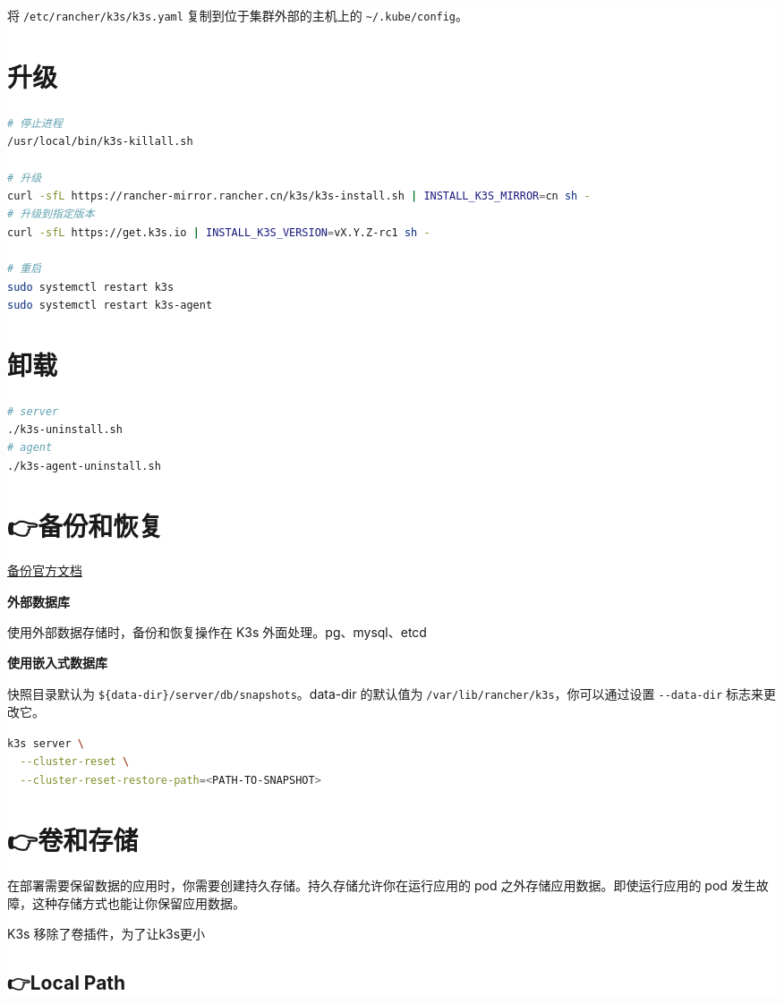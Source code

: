 将 `/etc/rancher/k3s/k3s.yaml` 复制到位于集群外部的主机上的 `~/.kube/config`。

# 升级

```bash
# 停止进程
/usr/local/bin/k3s-killall.sh

# 升级
curl -sfL https://rancher-mirror.rancher.cn/k3s/k3s-install.sh | INSTALL_K3S_MIRROR=cn sh -
# 升级到指定版本
curl -sfL https://get.k3s.io | INSTALL_K3S_VERSION=vX.Y.Z-rc1 sh -

# 重启
sudo systemctl restart k3s
sudo systemctl restart k3s-agent
```

# 卸载

```bash
# server
./k3s-uninstall.sh 
# agent
./k3s-agent-uninstall.sh
```

# :point_right:备份和恢复

[备份官方文档](https://docs.k3s.io/zh/backup-restore)

**外部数据库**

使用外部数据存储时，备份和恢复操作在 K3s 外面处理。pg、mysql、etcd

**使用嵌入式数据库**

快照目录默认为 `${data-dir}/server/db/snapshots`。data-dir 的默认值为 `/var/lib/rancher/k3s`，你可以通过设置 `--data-dir` 标志来更改它。

```bash
k3s server \
  --cluster-reset \
  --cluster-reset-restore-path=<PATH-TO-SNAPSHOT>
```

# :point_right:卷和存储

在部署需要保留数据的应用时，你需要创建持久存储。持久存储允许你在运行应用的 pod 之外存储应用数据。即使运行应用的 pod 发生故障，这种存储方式也能让你保留应用数据。

K3s 移除了卷插件，为了让k3s更小

##  :point_right:Local Path

